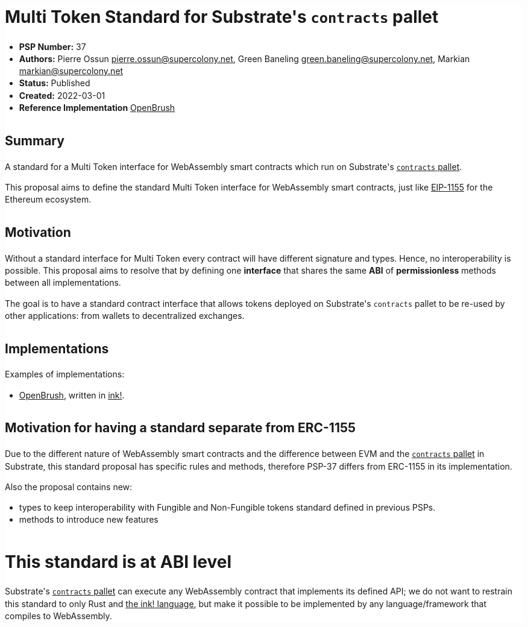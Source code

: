 # Multi Token Standard for Substrate's `contracts` pallet

- **PSP Number:** 37
- **Authors:** Pierre Ossun <pierre.ossun@supercolony.net>, Green Baneling <green.baneling@supercolony.net>, Markian <markian@supercolony.net>
- **Status:** Published
- **Created:** 2022-03-01
- **Reference Implementation** [OpenBrush](https://github.com/Supercolony-net/openbrush-contracts/blob/main/contracts/src/token/psp37/psp37.rs)

## Summary

A standard for a Multi Token interface for WebAssembly smart contracts which run on Substrate's [`contracts` pallet](https://github.com/paritytech/substrate/tree/master/frame/contracts).

This proposal aims to define the standard Multi Token interface for WebAssembly smart contracts, just like [EIP-1155](https://github.com/ethereum/EIPs/blob/master/EIPS/eip-1155.md) for the Ethereum ecosystem.

## Motivation

Without a standard interface for Multi Token every contract will have different signature and types. Hence, no interoperability is possible.
This proposal aims to resolve that by defining one **interface** that shares the same **ABI** of **permissionless** methods between all implementations.

The goal is to have a standard contract interface that allows tokens deployed on Substrate's `contracts` pallet to be re-used by other applications: from wallets to decentralized exchanges.

## Implementations
Examples of implementations:

- [OpenBrush](https://github.com/Supercolony-net/openbrush-contracts/blob/main/contracts/src/token/psp1155/psp1155.rs), written in [ink!](https://github.com/paritytech/ink).

## Motivation for having a standard separate from ERC-1155
Due to the different nature of WebAssembly smart contracts and the difference between EVM and the [`contracts` pallet](https://github.com/paritytech/substrate/tree/master/frame/contracts) in Substrate, this standard proposal has specific rules and methods,
therefore PSP-37 differs from ERC-1155 in its implementation. 

Also the proposal contains new:
- types to keep interoperability with Fungible and Non-Fungible tokens standard defined in previous PSPs.
- methods to introduce new features

# This standard is at ABI level

Substrate's [`contracts` pallet](https://github.com/paritytech/substrate/tree/master/frame/contracts) can execute any WebAssembly contract that implements its defined API; we do not want to restrain this standard to only Rust and [the ink! language](https://github.com/paritytech/ink), but make it possible to be implemented by any language/framework that compiles to WebAssembly.
